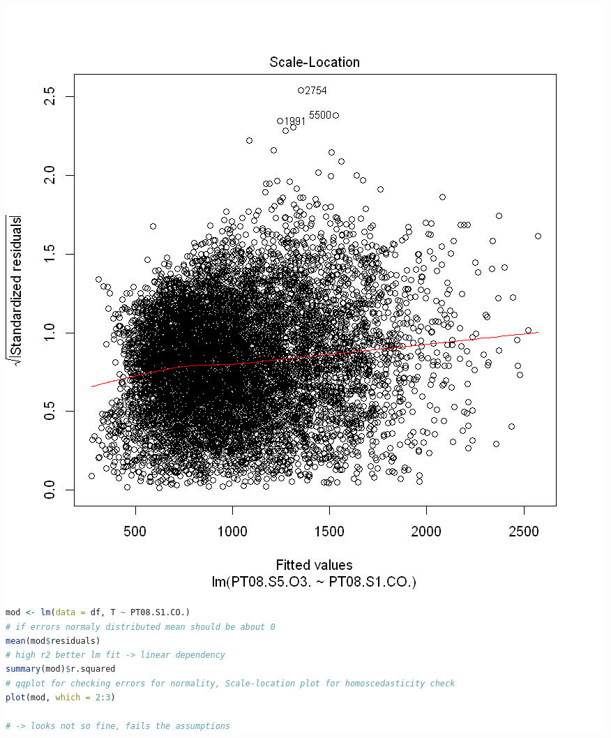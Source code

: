 

    
![png](output_34_3.png)
    



```R
mod <- lm(data = df, T ~ PT08.S1.CO.)
# if errors normaly distributed mean should be about 0
mean(mod$residuals)
# high r2 better lm fit -> linear dependency
summary(mod)$r.squared
# qqplot for checking errors for normality, Scale-location plot for homoscedasticity check
plot(mod, which = 2:3)

# -> looks not so fine, fails the assumptions
```
